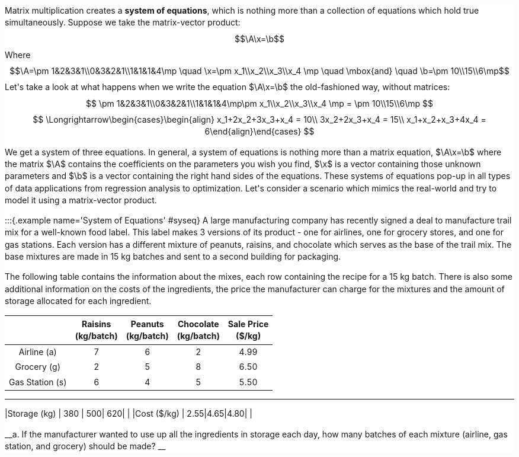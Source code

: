Matrix multiplication creates a __system of equations__, which is nothing more than a collection of equations  which hold true simultaneously. Suppose we take the matrix-vector product:
$$\A\x=\b$$
Where 
$$\A=\pm 1&2&3&1\\0&3&2&1\\1&1&1&4\mp \quad \x=\pm x_1\\x_2\\x_3\\x_4 \mp \quad \mbox{and} \quad \b=\pm 10\\15\\6\mp$$
Let's take a look at what happens when we write the equation $\A\x=\b$ the old-fashioned way, without matrices:
$$
\pm 1&2&3&1\\0&3&2&1\\1&1&1&4\mp\pm x_1\\x_2\\x_3\\x_4 \mp = \pm 10\\15\\6\mp 
$$
$$
\Longrightarrow\begin{cases}\begin{align}
x_1+2x_2+3x_3+x_4 = 10\\
3x_2+2x_3+x_4 = 15\\
x_1+x_2+x_3+4x_4 = 6\end{align}\end{cases}
$$

We get a system of three equations. In general, a system of equations is nothing more than a matrix equation, $\A\x=\b$ where the matrix $\A$ contains the coefficients on the parameters you wish you find, $\x$ is a vector containing those unknown parameters and $\b$ is a vector containing the right hand sides of the equations. These systems of equations pop-up in all types of data applications from regression analysis to optimization. Let's consider a scenario which mimics the real-world and try to model it using a matrix-vector product.

:::{.example name='System of Equations' #syseq}
A large manufacturing company has recently signed a deal to manufacture trail mix for a well-known food label. This label makes 3 versions of its product - one for airlines, one for grocery stores, and one for gas stations. Each version has a different mixture of peanuts, raisins, and chocolate which serves as the base of the trail mix. The base mixtures are made in 15 kg batches and sent to a second building for packaging. 

The following table contains the information about the mixes, each row containing the recipe for a 15 kg batch. There is also some additional information on the costs of the ingredients, the price the manufacturer can charge for the mixtures and the amount of storage allocated for each ingredient.

| |Raisins <br> (kg/batch)| Peanuts <br> (kg/batch)|Chocolate <br>(kg/batch) | Sale Price<br>(\$/kg) |
|:-------------:|:------------:|:------------:|:--------------:|:-------------:|
| Airline (a) |7|6|2|4.99|
| Grocery (g) |2|5|8|6.50|
| Gas Station (s) |6|4|5|5.50|
 ---
|Storage (kg) | 380 | 500| 620| |
|Cost (\$/kg) | 2.55|4.65|4.80| |




__a. If the manufacturer wanted to use up all the ingredients in storage each day, how many batches of each mixture (airline, gas station, and grocery) should be made? __
